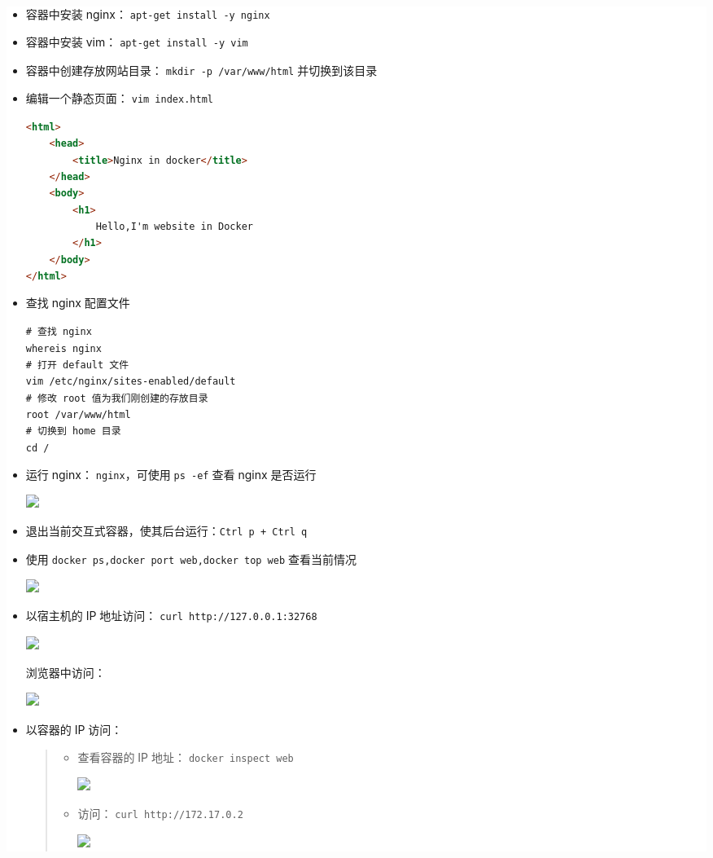 - 容器中安装 nginx： `apt-get install -y nginx` 

- 容器中安装 vim： `apt-get install -y vim`

- 容器中创建存放网站目录： `mkdir -p /var/www/html` 并切换到该目录

- 编辑一个静态页面： `vim index.html`

  ```html
  <html>
      <head>
          <title>Nginx in docker</title>
      </head>
      <body>
          <h1>
              Hello,I'm website in Docker
          </h1>
      </body>
  </html>
  ```

- 查找 nginx 配置文件

  ```shell
  # 查找 nginx
  whereis nginx
  # 打开 default 文件
  vim /etc/nginx/sites-enabled/default
  # 修改 root 值为我们刚创建的存放目录
  root /var/www/html
  # 切换到 home 目录
  cd /
  ```

- 运行 nginx： `nginx`，可使用 `ps -ef` 查看 nginx 是否运行

  ![](D:/architect_learn/learnNote/pics/docker/dockerG2_5.png)

- 退出当前交互式容器，使其后台运行：`Ctrl p + Ctrl q` 

- 使用 `docker ps,docker port web,docker top web` 查看当前情况

  ![](D:/architect_learn/learnNote/pics/docker/dockerG2_6.png)

- 以宿主机的 IP 地址访问： `curl http://127.0.0.1:32768`

  ![](D:/architect_learn/learnNote/pics/docker/dockerG2_7.png)

  浏览器中访问：

  ![](D:/architect_learn/learnNote/pics/docker/dockerG2_8.png)

- 以容器的 IP 访问：

  > - 查看容器的 IP 地址： `docker inspect web`
  >
  >   ![](D:/architect_learn/learnNote/pics/docker/dockerG2_9.png)
  >
  > - 访问： `curl http://172.17.0.2` 
  >
  >   ![](D:/architect_learn/learnNote/pics/docker/dockerG2_10.png)
